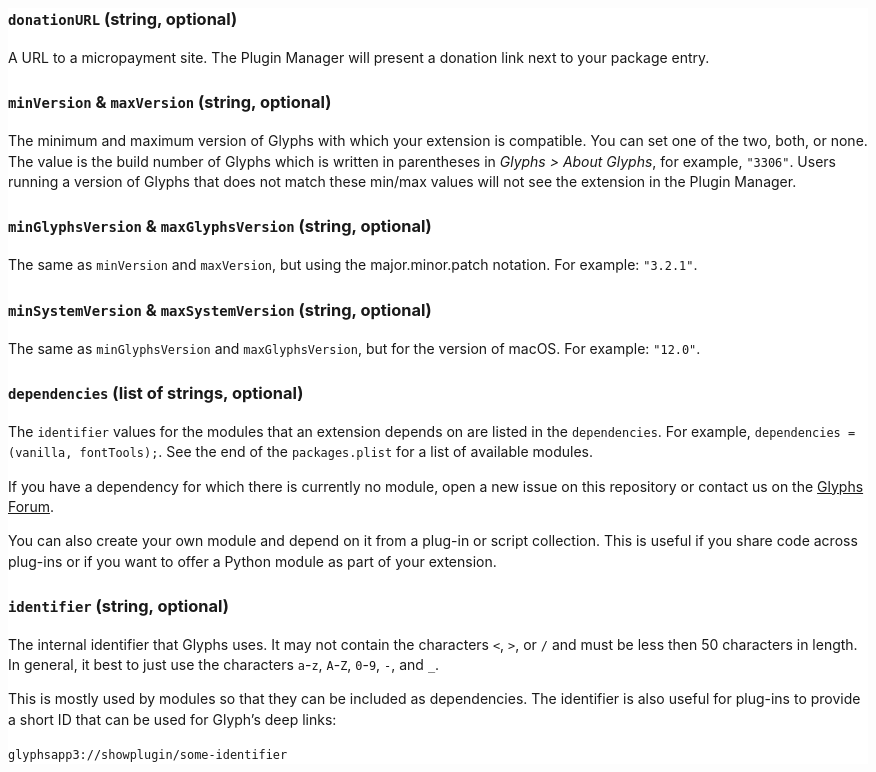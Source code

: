 ### `donationURL` (string, optional)

A URL to a micropayment site.
The Plugin Manager will present a donation link next to your package entry.

### `minVersion` & `maxVersion` (string, optional)

The minimum and maximum version of Glyphs with which your extension is compatible.
You can set one of the two, both, or none.
The value is the build number of Glyphs which is written in parentheses in *Glyphs > About Glyphs*, for example, `"3306"`.
Users running a version of Glyphs that does not match these min/max values will not see the extension in the Plugin Manager.

### `minGlyphsVersion` & `maxGlyphsVersion` (string, optional)

The same as `minVersion` and `maxVersion`, but using the major.minor.patch notation.
For example: `"3.2.1"`.

### `minSystemVersion` & `maxSystemVersion` (string, optional)

The same as `minGlyphsVersion` and `maxGlyphsVersion`, but for the version of macOS.
For example: `"12.0"`.

### `dependencies` (list of strings, optional)

The `identifier` values for the modules that an extension depends on are listed in the `dependencies`.
For example, `dependencies = (vanilla, fontTools);`.
See the end of the `packages.plist` for a list of available modules.

If you have a dependency for which there is currently no module, open a new issue on this repository or contact us on the [Glyphs Forum](https://forum.glyphsapp.com).

You can also create your own module and depend on it from a plug-in or script collection.
This is useful if you share code across plug-ins or if you want to offer a Python module as part of your extension.

### `identifier` (string, optional)

The internal identifier that Glyphs uses.
It may not contain the characters `<`, `>`, or `/` and must be less then 50 characters in length.
In general, it best to just use the characters `a`-`z`, `A`-`Z`, `0`-`9`, `-`, and `_`.

This is mostly used by modules so that they can be included as dependencies.
The identifier is also useful for plug-ins to provide a short ID that can be used for Glyph’s deep links:


```
glyphsapp3://showplugin/some-identifier
```
